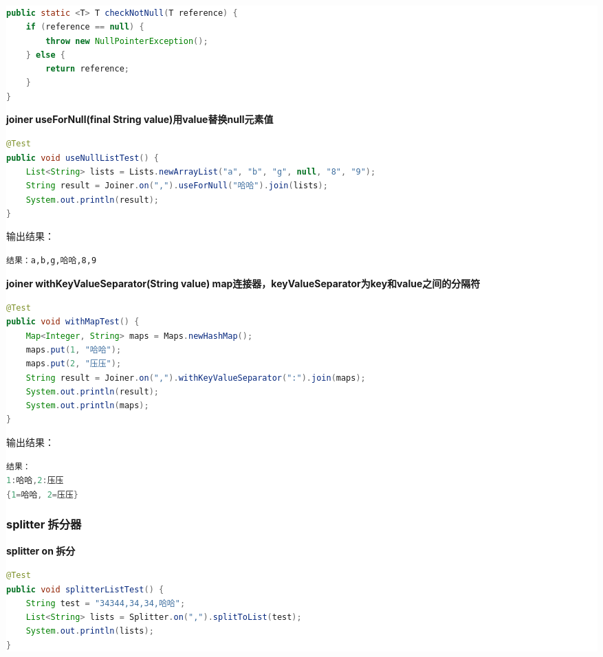 ```java
public static <T> T checkNotNull(T reference) {
    if (reference == null) {
        throw new NullPointerException();
    } else {
        return reference;
    }
}
```

**joiner useForNull(final String value)用value替换null元素值**

```java
@Test
public void useNullListTest() {
    List<String> lists = Lists.newArrayList("a", "b", "g", null, "8", "9");
    String result = Joiner.on(",").useForNull("哈哈").join(lists);
    System.out.println(result);
}
```

输出结果：

```shell
结果：a,b,g,哈哈,8,9
```

**joiner withKeyValueSeparator(String value)   map连接器，keyValueSeparator为key和value之间的分隔符**

```java
@Test
public void withMapTest() {
    Map<Integer, String> maps = Maps.newHashMap();
    maps.put(1, "哈哈");
    maps.put(2, "压压");
    String result = Joiner.on(",").withKeyValueSeparator(":").join(maps);
    System.out.println(result);
    System.out.println(maps);
}
```

输出结果：

```java
结果：
1:哈哈,2:压压
{1=哈哈, 2=压压}
```

### splitter 拆分器

**splitter on 拆分**

```java
@Test
public void splitterListTest() {
    String test = "34344,34,34,哈哈";
    List<String> lists = Splitter.on(",").splitToList(test);
    System.out.println(lists);
}
```
